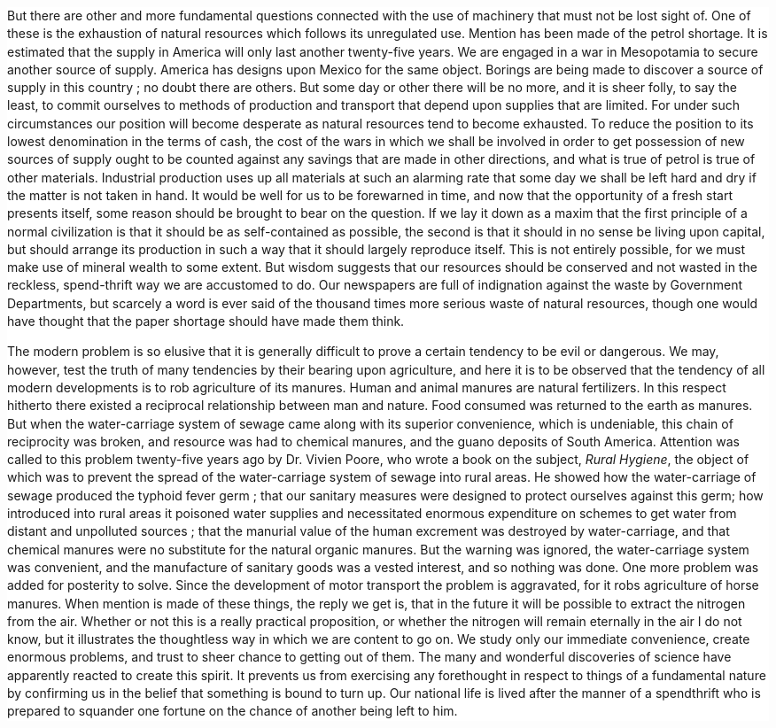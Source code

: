 But there are other and more fundamental questions connected with the use of machinery that must not be lost sight of. One of these is the exhaustion of natural resources which follows its unregulated use. Mention has been made of the petrol shortage. It is estimated that the supply in America will only last another twenty-five years. We are engaged in a war in Mesopotamia to secure another source of supply. America has designs upon Mexico for the same object. Borings are being made to discover a source of supply in this country ; no doubt there are others. But some day or other there will be no more, and it is sheer folly, to say the least, to commit ourselves to methods of production and transport that depend upon supplies that are limited. For under such circumstances our position will become desperate as natural resources tend to become exhausted. To reduce the position to its lowest denomination in the terms of cash, the cost of the wars in which we shall be involved in order to get possession of new sources of supply ought to be counted against any savings that are made in other directions, and what is true of petrol is true of other materials. Industrial production uses up all materials at such an alarming rate that some day we shall be left hard and dry if the matter is not taken in hand. It would be well for us to be forewarned in time, and now that the opportunity of a fresh start presents itself, some reason should be brought to bear on the question. If we lay it down as a maxim that the first principle of a normal civilization is that it should be as self-contained as possible, the second is that it should in no sense be living upon capital, but should arrange its production in such a way that it should largely reproduce itself. This is not entirely possible, for we must make use of mineral wealth to some extent. But wisdom suggests that our resources should be conserved and not wasted in the reckless, spend-thrift way we are accustomed to do. Our newspapers are full of indignation against the waste by Government Departments, but scarcely a word is ever said of the thousand times more serious waste of natural resources, though one would have thought that the paper shortage should have made them think.

The modern problem is so elusive that it is generally difficult to prove a certain tendency to be evil or dangerous. We may, however, test the truth of many tendencies by their bearing upon agriculture, and here it is to be observed that the tendency of all modern developments is to rob agriculture of its manures. Human and animal manures are natural fertilizers. In this respect hitherto there existed a reciprocal relationship between man and nature. Food consumed was returned to the earth as manures. But when the water-carriage system of sewage came along with its superior convenience, which is undeniable, this chain of reciprocity was broken, and resource was had to chemical manures, and the guano deposits of South America. Attention was called to this problem twenty-five years ago by Dr. Vivien Poore, who wrote a book on the subject, *Rural Hygiene*, the object of which was to prevent the spread of the water-carriage system of sewage into rural areas. He showed how the water-carriage of sewage produced the typhoid fever germ ; that our sanitary measures were designed to protect ourselves against this germ; how introduced into rural areas it poisoned water supplies and necessitated enormous expenditure on schemes to get water from distant and unpolluted sources ; that the manurial value of the human excrement was destroyed by water-carriage, and that chemical manures were no substitute for the natural organic manures. But the warning was ignored, the water-carriage system was convenient, and the manufacture of sanitary goods was a vested interest, and so nothing was done. One more problem was added for posterity to solve. Since the development of motor transport the problem is aggravated, for it robs agriculture of horse manures. When mention is made of these things, the reply we get is, that in the future it will be possible to extract the nitrogen from the air. Whether or not this is a really practical proposition, or whether the nitrogen will remain eternally in the air I do not know, but it illustrates the thoughtless way in which we are content to go on. We study only our immediate convenience, create enormous problems, and trust to sheer chance to getting out of them. The many and wonderful discoveries of science have apparently reacted to create this spirit. It prevents us from exercising any forethought in respect to things of a fundamental nature by confirming us in the belief that something is bound to turn up. Our national life is lived after the manner of a spendthrift who is prepared to squander one fortune on the chance of another being left to him.
